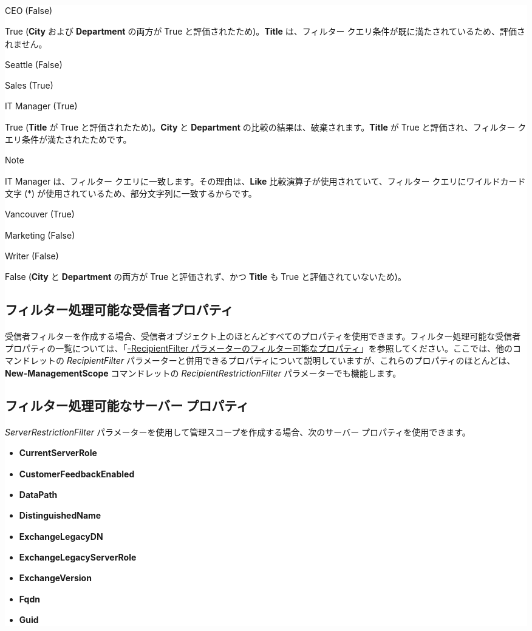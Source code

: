 <td><p>CEO (False)</p></td>
<td><p>True (<strong>City</strong> および <strong>Department</strong> の両方が True と評価されたため)。<strong>Title</strong> は、フィルター クエリ条件が既に満たされているため、評価されません。</p></td>
</tr>
<tr class="even">
<td><p>Seattle (False)</p></td>
<td><p>Sales (True)</p></td>
<td><p>IT Manager (True)</p></td>
<td><p>True (<strong>Title</strong> が True と評価されたため)。<strong>City</strong> と <strong>Department</strong> の比較の結果は、破棄されます。<strong>Title</strong> が True と評価され、フィルター クエリ条件が満たされたためです。</p>

> [!NOTE]  
> IT Manager は、フィルター クエリに一致します。その理由は、<STRONG>Like</STRONG> 比較演算子が使用されていて、フィルター クエリにワイルドカード文字 (*) が使用されているため、部分文字列に一致するからです。


</td>
</tr>
<tr class="odd">
<td><p>Vancouver (True)</p></td>
<td><p>Marketing (False)</p></td>
<td><p>Writer (False)</p></td>
<td><p>False (<strong>City</strong> と <strong>Department</strong> の両方が True と評価されず、かつ <strong>Title</strong> も True と評価されていないため)。</p></td>
</tr>
</tbody>
</table>


## フィルター処理可能な受信者プロパティ

受信者フィルターを作成する場合、受信者オブジェクト上のほとんどすべてのプロパティを使用できます。フィルター処理可能な受信者プロパティの一覧については、「[-RecipientFilter パラメーターのフィルター可能なプロパティ](https://technet.microsoft.com/ja-jp/library/bb738157\(v=exchg.150\))」を参照してください。ここでは、他のコマンドレットの *RecipientFilter* パラメーターと併用できるプロパティについて説明していますが、これらのプロパティのほとんどは、**New-ManagementScope** コマンドレットの *RecipientRestrictionFilter* パラメーターでも機能します。

## フィルター処理可能なサーバー プロパティ

*ServerRestrictionFilter* パラメーターを使用して管理スコープを作成する場合、次のサーバー プロパティを使用できます。

  - **CurrentServerRole**

  - **CustomerFeedbackEnabled**

  - **DataPath**

  - **DistinguishedName**

  - **ExchangeLegacyDN**

  - **ExchangeLegacyServerRole**

  - **ExchangeVersion**

  - **Fqdn**

  - **Guid**
